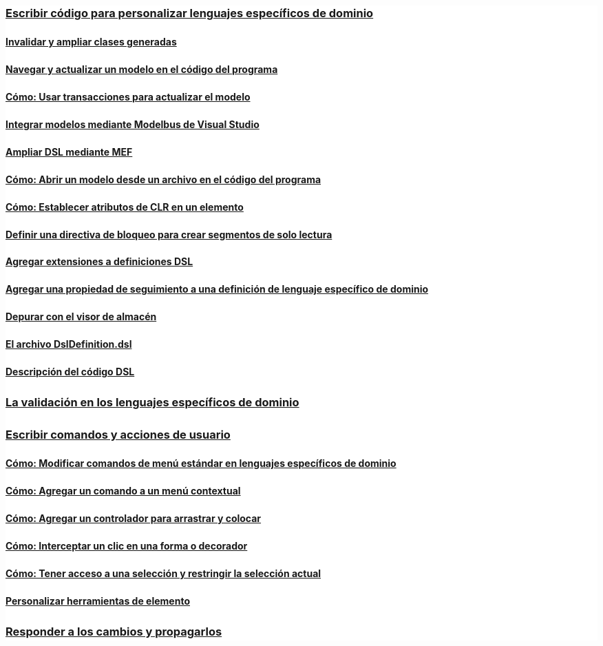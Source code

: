 ### [Escribir código para personalizar lenguajes específicos de dominio](writing-code-to-customise-a-domain-specific-language.md)
#### [Invalidar y ampliar clases generadas](overriding-and-extending-the-generated-classes.md)
#### [Navegar y actualizar un modelo en el código del programa](navigating-and-updating-a-model-in-program-code.md)
#### [Cómo: Usar transacciones para actualizar el modelo](how-to-use-transactions-to-update-the-model.md)
#### [Integrar modelos mediante Modelbus de Visual Studio](integrating-models-by-using-visual-studio-modelbus.md)
#### [Ampliar DSL mediante MEF](extend-your-dsl-by-using-mef.md)
#### [Cómo: Abrir un modelo desde un archivo en el código del programa](how-to-open-a-model-from-file-in-program-code.md)
#### [Cómo: Establecer atributos de CLR en un elemento](how-to-set-clr-attributes-on-an-element.md)
#### [Definir una directiva de bloqueo para crear segmentos de solo lectura](defining-a-locking-policy-to-create-read-only-segments.md)
#### [Agregar extensiones a definiciones DSL](adding-extensions-to-dsl-definitions.md)
#### [Agregar una propiedad de seguimiento a una definición de lenguaje específico de dominio](adding-a-tracking-property-to-a-domain-specific-language-definition.md)
#### [Depurar con el visor de almacén](debugging-by-using-the-store-viewer.md)
#### [El archivo DslDefinition.dsl](the-dsldefinition-dsl-file.md)
#### [Descripción del código DSL](understanding-the-dsl-code.md)
### [La validación en los lenguajes específicos de dominio](validation-in-a-domain-specific-language.md)
### [Escribir comandos y acciones de usuario](writing-user-commands-and-actions.md)
#### [Cómo: Modificar comandos de menú estándar en lenguajes específicos de dominio](how-to-modify-a-standard-menu-command-in-a-domain-specific-language.md)
#### [Cómo: Agregar un comando a un menú contextual](how-to-add-a-command-to-the-shortcut-menu.md)
#### [Cómo: Agregar un controlador para arrastrar y colocar](how-to-add-a-drag-and-drop-handler.md)
#### [Cómo: Interceptar un clic en una forma o decorador](how-to-intercept-a-click-on-a-shape-or-decorator.md)
#### [Cómo: Tener acceso a una selección y restringir la selección actual](how-to-access-and-constrain-the-current-selection.md)
#### [Personalizar herramientas de elemento](customizing-element-tools.md)
### [Responder a los cambios y propagarlos](responding-to-and-propagating-changes.md)